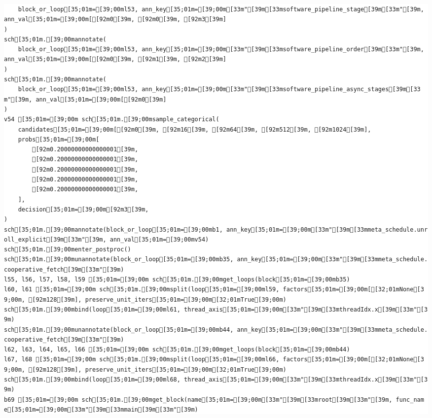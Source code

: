         block_or_loop[35;01m=[39;00ml53, ann_key[35;01m=[39;00m[33m"[39m[33msoftware_pipeline_stage[39m[33m"[39m, ann_val[35;01m=[39;00m[[92m0[39m, [92m0[39m, [92m3[39m]
    )
    sch[35;01m.[39;00mannotate(
        block_or_loop[35;01m=[39;00ml53, ann_key[35;01m=[39;00m[33m"[39m[33msoftware_pipeline_order[39m[33m"[39m, ann_val[35;01m=[39;00m[[92m0[39m, [92m1[39m, [92m2[39m]
    )
    sch[35;01m.[39;00mannotate(
        block_or_loop[35;01m=[39;00ml53, ann_key[35;01m=[39;00m[33m"[39m[33msoftware_pipeline_async_stages[39m[33m"[39m, ann_val[35;01m=[39;00m[[92m0[39m]
    )
    v54 [35;01m=[39;00m sch[35;01m.[39;00msample_categorical(
        candidates[35;01m=[39;00m[[92m0[39m, [92m16[39m, [92m64[39m, [92m512[39m, [92m1024[39m],
        probs[35;01m=[39;00m[
            [92m0.20000000000000001[39m,
            [92m0.20000000000000001[39m,
            [92m0.20000000000000001[39m,
            [92m0.20000000000000001[39m,
            [92m0.20000000000000001[39m,
        ],
        decision[35;01m=[39;00m[92m3[39m,
    )
    sch[35;01m.[39;00mannotate(block_or_loop[35;01m=[39;00mb1, ann_key[35;01m=[39;00m[33m"[39m[33mmeta_schedule.unroll_explicit[39m[33m"[39m, ann_val[35;01m=[39;00mv54)
    sch[35;01m.[39;00menter_postproc()
    sch[35;01m.[39;00munannotate(block_or_loop[35;01m=[39;00mb35, ann_key[35;01m=[39;00m[33m"[39m[33mmeta_schedule.cooperative_fetch[39m[33m"[39m)
    l55, l56, l57, l58, l59 [35;01m=[39;00m sch[35;01m.[39;00mget_loops(block[35;01m=[39;00mb35)
    l60, l61 [35;01m=[39;00m sch[35;01m.[39;00msplit(loop[35;01m=[39;00ml59, factors[35;01m=[39;00m[[32;01mNone[39;00m, [92m128[39m], preserve_unit_iters[35;01m=[39;00m[32;01mTrue[39;00m)
    sch[35;01m.[39;00mbind(loop[35;01m=[39;00ml61, thread_axis[35;01m=[39;00m[33m"[39m[33mthreadIdx.x[39m[33m"[39m)
    sch[35;01m.[39;00munannotate(block_or_loop[35;01m=[39;00mb44, ann_key[35;01m=[39;00m[33m"[39m[33mmeta_schedule.cooperative_fetch[39m[33m"[39m)
    l62, l63, l64, l65, l66 [35;01m=[39;00m sch[35;01m.[39;00mget_loops(block[35;01m=[39;00mb44)
    l67, l68 [35;01m=[39;00m sch[35;01m.[39;00msplit(loop[35;01m=[39;00ml66, factors[35;01m=[39;00m[[32;01mNone[39;00m, [92m128[39m], preserve_unit_iters[35;01m=[39;00m[32;01mTrue[39;00m)
    sch[35;01m.[39;00mbind(loop[35;01m=[39;00ml68, thread_axis[35;01m=[39;00m[33m"[39m[33mthreadIdx.x[39m[33m"[39m)
    b69 [35;01m=[39;00m sch[35;01m.[39;00mget_block(name[35;01m=[39;00m[33m"[39m[33mroot[39m[33m"[39m, func_name[35;01m=[39;00m[33m"[39m[33mmain[39m[33m"[39m)
